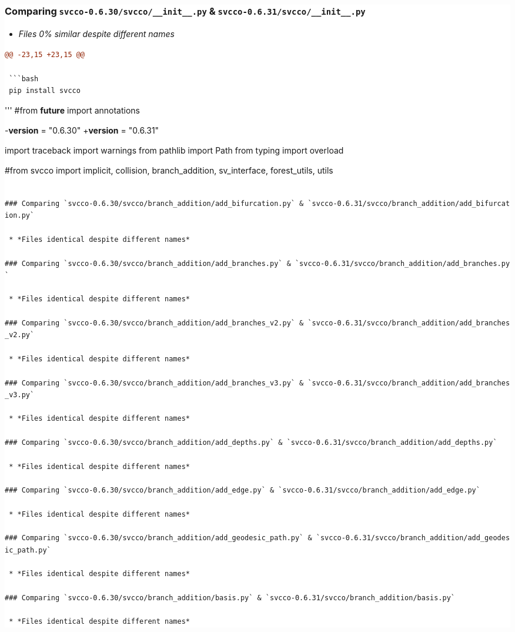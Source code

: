 ### Comparing `svcco-0.6.30/svcco/__init__.py` & `svcco-0.6.31/svcco/__init__.py`

 * *Files 0% similar despite different names*

```diff
@@ -23,15 +23,15 @@
 
 ```bash
 pip install svcco
 ```
 '''
 #from __future__ import annotations
 
-__version__ = "0.6.30"
+__version__ = "0.6.31"
 
 import traceback
 import warnings
 from pathlib import Path
 from typing import overload
 
 #from svcco import implicit, collision, branch_addition, sv_interface, forest_utils, utils
```

### Comparing `svcco-0.6.30/svcco/branch_addition/add_bifurcation.py` & `svcco-0.6.31/svcco/branch_addition/add_bifurcation.py`

 * *Files identical despite different names*

### Comparing `svcco-0.6.30/svcco/branch_addition/add_branches.py` & `svcco-0.6.31/svcco/branch_addition/add_branches.py`

 * *Files identical despite different names*

### Comparing `svcco-0.6.30/svcco/branch_addition/add_branches_v2.py` & `svcco-0.6.31/svcco/branch_addition/add_branches_v2.py`

 * *Files identical despite different names*

### Comparing `svcco-0.6.30/svcco/branch_addition/add_branches_v3.py` & `svcco-0.6.31/svcco/branch_addition/add_branches_v3.py`

 * *Files identical despite different names*

### Comparing `svcco-0.6.30/svcco/branch_addition/add_depths.py` & `svcco-0.6.31/svcco/branch_addition/add_depths.py`

 * *Files identical despite different names*

### Comparing `svcco-0.6.30/svcco/branch_addition/add_edge.py` & `svcco-0.6.31/svcco/branch_addition/add_edge.py`

 * *Files identical despite different names*

### Comparing `svcco-0.6.30/svcco/branch_addition/add_geodesic_path.py` & `svcco-0.6.31/svcco/branch_addition/add_geodesic_path.py`

 * *Files identical despite different names*

### Comparing `svcco-0.6.30/svcco/branch_addition/basis.py` & `svcco-0.6.31/svcco/branch_addition/basis.py`

 * *Files identical despite different names*

```
